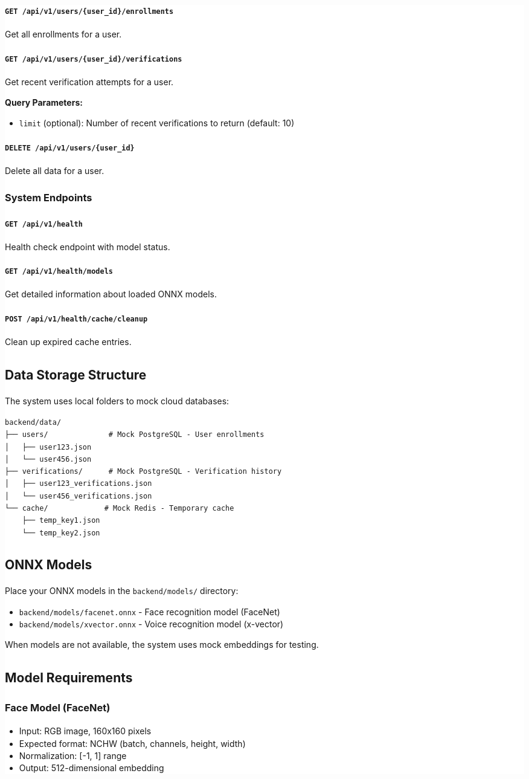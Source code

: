 #### `GET /api/v1/users/{user_id}/enrollments`
Get all enrollments for a user.

#### `GET /api/v1/users/{user_id}/verifications`
Get recent verification attempts for a user.

**Query Parameters:**
- `limit` (optional): Number of recent verifications to return (default: 10)

#### `DELETE /api/v1/users/{user_id}`
Delete all data for a user.

### System Endpoints

#### `GET /api/v1/health`
Health check endpoint with model status.

#### `GET /api/v1/health/models`
Get detailed information about loaded ONNX models.

#### `POST /api/v1/health/cache/cleanup`
Clean up expired cache entries.

## Data Storage Structure

The system uses local folders to mock cloud databases:

```
backend/data/
├── users/              # Mock PostgreSQL - User enrollments
│   ├── user123.json
│   └── user456.json
├── verifications/      # Mock PostgreSQL - Verification history
│   ├── user123_verifications.json
│   └── user456_verifications.json
└── cache/             # Mock Redis - Temporary cache
    ├── temp_key1.json
    └── temp_key2.json
```

## ONNX Models

Place your ONNX models in the `backend/models/` directory:

- `backend/models/facenet.onnx` - Face recognition model (FaceNet)
- `backend/models/xvector.onnx` - Voice recognition model (x-vector)

When models are not available, the system uses mock embeddings for testing.

## Model Requirements

### Face Model (FaceNet)
- Input: RGB image, 160x160 pixels
- Expected format: NCHW (batch, channels, height, width)
- Normalization: [-1, 1] range
- Output: 512-dimensional embedding
